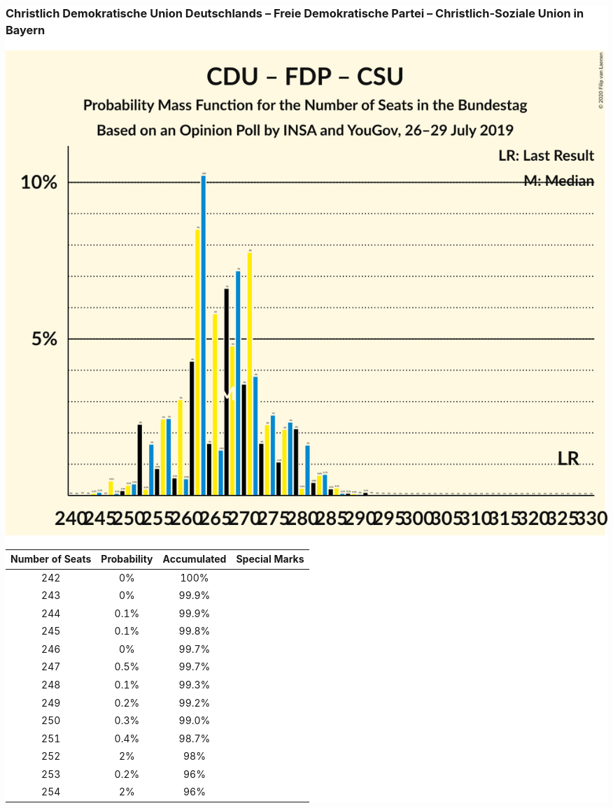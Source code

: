 ### Christlich Demokratische Union Deutschlands – Freie Demokratische Partei – Christlich-Soziale Union in Bayern

![Graph with seats probability mass function not yet produced](2019-07-29-INSAandYouGov-coalitions-seats-pmf-cdu–fdp–csu.png "Seats Probability Mass Function")

| Number of Seats | Probability | Accumulated | Special Marks |
|:---------------:|:-----------:|:-----------:|:-------------:|
| 242 | 0% | 100% |  |
| 243 | 0% | 99.9% |  |
| 244 | 0.1% | 99.9% |  |
| 245 | 0.1% | 99.8% |  |
| 246 | 0% | 99.7% |  |
| 247 | 0.5% | 99.7% |  |
| 248 | 0.1% | 99.3% |  |
| 249 | 0.2% | 99.2% |  |
| 250 | 0.3% | 99.0% |  |
| 251 | 0.4% | 98.7% |  |
| 252 | 2% | 98% |  |
| 253 | 0.2% | 96% |  |
| 254 | 2% | 96% |  |